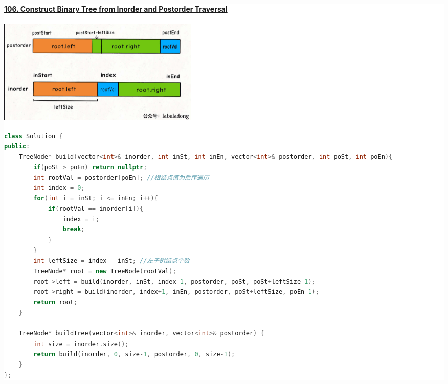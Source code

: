 #### [106. Construct Binary Tree from Inorder and Postorder Traversal](https://leetcode-cn.com/problems/construct-binary-tree-from-inorder-and-postorder-traversal/)

<img src="LeetCode 刷题笔记.assets/image-20220120234308521.png" alt="image-20220120234308521" style="zoom:50%;" />

```c++
class Solution {
public:
    TreeNode* build(vector<int>& inorder, int inSt, int inEn, vector<int>& postorder, int poSt, int poEn){
        if(poSt > poEn) return nullptr;
        int rootVal = postorder[poEn]; //根结点值为后序遍历
        int index = 0;
        for(int i = inSt; i <= inEn; i++){
            if(rootVal == inorder[i]){
                index = i;
                break;
            }
        }
        int leftSize = index - inSt; //左子树结点个数
        TreeNode* root = new TreeNode(rootVal);
        root->left = build(inorder, inSt, index-1, postorder, poSt, poSt+leftSize-1);
        root->right = build(inorder, index+1, inEn, postorder, poSt+leftSize, poEn-1);
        return root;
    }

    TreeNode* buildTree(vector<int>& inorder, vector<int>& postorder) {
        int size = inorder.size();
        return build(inorder, 0, size-1, postorder, 0, size-1);
    }
};
```
